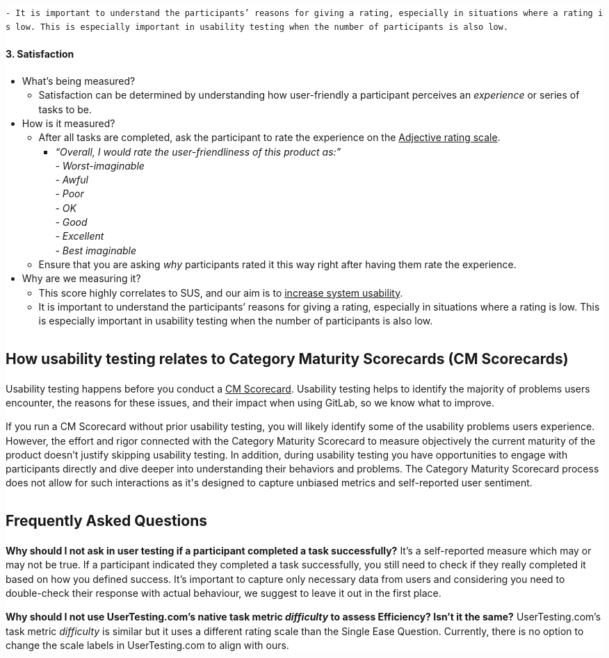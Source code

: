     - It is important to understand the participants’ reasons for giving a rating, especially in situations where a rating is low. This is especially important in usability testing when the number of participants is also low.

#### 3. Satisfaction
- What’s being measured?  
    - Satisfaction can be determined by understanding how user-friendly a participant perceives an *experience* or series of tasks to be.
- How is it measured?  
    - After all tasks are completed, ask the participant to rate the experience on the [Adjective rating scale](https://uxpajournal.org/determining-what-individual-sus-scores-mean-adding-an-adjective-rating-scale/).
       - *“Overall, I would rate the user-friendliness of this product as:”* <br> *- Worst-imaginable* <br> *- Awful* <br> *- Poor* <br> *- OK* <br> *- Good* <br> *- Excellent* <br> *- Best imaginable*
    - Ensure that you are asking *why* participants rated it this way right after having them rate the experience.
- Why are we measuring it?
    - This score highly correlates to SUS, and our aim is to [increase system usability](https://about.gitlab.com/company/strategy/#2-build-on-our-open-core-strength).
    - It is important to understand the participants’ reasons for giving a rating, especially in situations where a rating is low. This is especially important in usability testing when the number of participants is also low. 

## How usability testing relates to Category Maturity Scorecards (CM Scorecards)
Usability testing happens before you conduct a [CM Scorecard](https://about.gitlab.com/handbook/engineering/ux/category-maturity-scorecards/#intro-and-goal). Usability testing helps to identify the majority of problems users encounter, the reasons for these issues, and their impact when using GitLab, so we know what to improve. 

If you run a CM Scorecard without prior usability testing, you will likely identify some of the usability problems users experience. However, the effort and rigor connected with the Category Maturity Scorecard to measure objectively the current maturity of the product doesn’t justify skipping usability testing. 
In addition, during usability testing you have opportunities to engage with participants directly and dive deeper into understanding their behaviors and problems. The Category Maturity Scorecard process does not allow for such interactions as it's designed to capture unbiased metrics and self-reported user sentiment.

## Frequently Asked Questions

**Why should I not ask in user testing if a participant completed a task successfully?**
It’s a self-reported measure which may or may not be true. If a participant indicated they completed a task successfully, you still need to check if they really completed it based on how you defined success. It’s important to capture only necessary data from users and considering you need to double-check their response with actual behaviour, we suggest to leave it out in the first place. 

**Why should I not use UserTesting.com’s native task metric _difficulty_ to assess Efficiency? Isn’t it the same?**
UserTesting.com’s task metric _difficulty_ is similar but it uses a different rating scale than the Single Ease Question. Currently, there is no option to change the scale labels in UserTesting.com to align with ours.  



